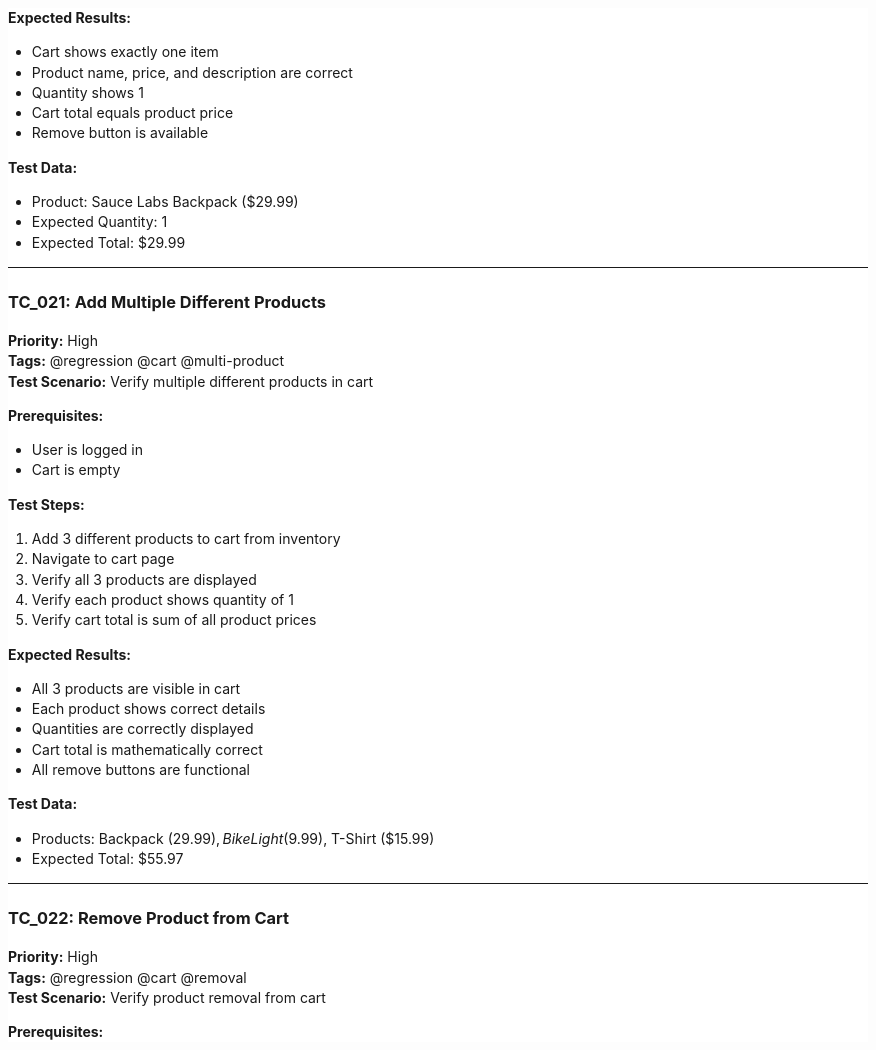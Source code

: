 **Expected Results:**

- Cart shows exactly one item
- Product name, price, and description are correct
- Quantity shows 1
- Cart total equals product price
- Remove button is available

**Test Data:**

- Product: Sauce Labs Backpack ($29.99)
- Expected Quantity: 1
- Expected Total: $29.99

---

### TC_021: Add Multiple Different Products

**Priority:** High  
**Tags:** @regression @cart @multi-product  
**Test Scenario:** Verify multiple different products in cart

**Prerequisites:**

- User is logged in
- Cart is empty

**Test Steps:**

1. Add 3 different products to cart from inventory
2. Navigate to cart page
3. Verify all 3 products are displayed
4. Verify each product shows quantity of 1
5. Verify cart total is sum of all product prices

**Expected Results:**

- All 3 products are visible in cart
- Each product shows correct details
- Quantities are correctly displayed
- Cart total is mathematically correct
- All remove buttons are functional

**Test Data:**

- Products: Backpack ($29.99), Bike Light ($9.99), T-Shirt ($15.99)
- Expected Total: $55.97

---

### TC_022: Remove Product from Cart

**Priority:** High  
**Tags:** @regression @cart @removal  
**Test Scenario:** Verify product removal from cart

**Prerequisites:**
